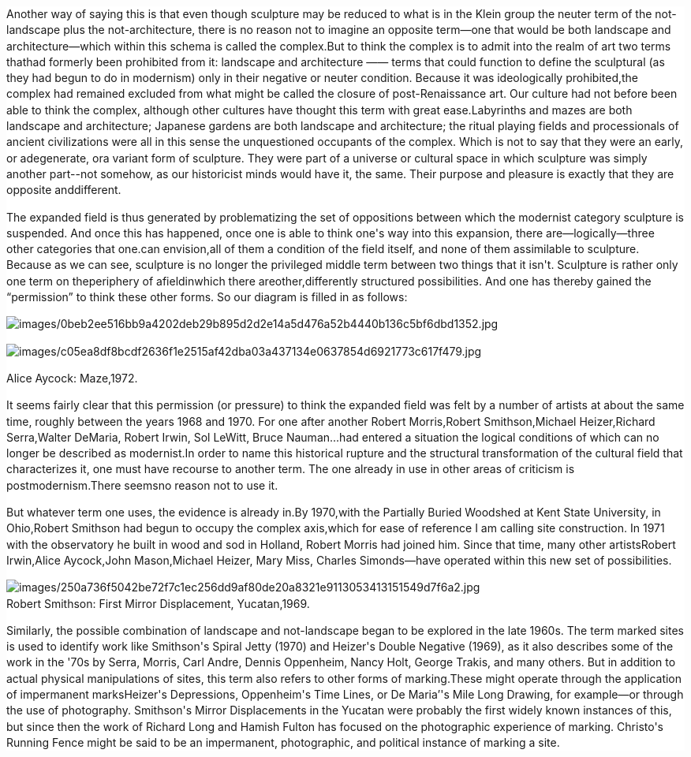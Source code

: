 Another way of saying this is that even though sculpture may be reduced to what is in the Klein group the neuter term of the not-landscape plus the not-architecture, there is no reason not to imagine an opposite term—one that would be both landscape and architecture—which within this schema is called the complex.But to think the complex is to admit into the realm of art two terms thathad formerly been prohibited from it: landscape and architecture —— terms that could function to define the sculptural (as they had begun to do in modernism) only in their negative or neuter condition. Because it was ideologically prohibited,the complex had remained excluded from what might be called the closure of post-Renaissance art. Our culture had not before been able to think the complex, although other cultures have thought this term with great ease.Labyrinths and mazes are both landscape and architecture; Japanese gardens are both landscape and architecture; the ritual playing fields and processionals of ancient civilizations were all in this sense the unquestioned occupants of the complex. Which is not to say that they were an early, or adegenerate, ora variant form of sculpture. They were part of a universe or cultural space in which sculpture was simply another part--not somehow, as our historicist minds would have it, the same. Their purpose and pleasure is exactly that they are opposite anddifferent.  

The expanded field is thus generated by problematizing the set of oppositions between which the modernist category sculpture is suspended. And once this has happened, once one is able to think one's way into this expansion, there are—logically—three other categories that one.can envision,all of them a condition of the field itself, and none of them assimilable to sculpture. Because as we can see, sculpture is no longer the privileged middle term between two things that it isn't. Sculpture is rather only one term on theperiphery of afieldinwhich there areother,differently structured possibilities. And one has thereby gained the “permission” to think these other forms. So our diagram is filled in as follows:  

![images/0beb2ee516bb9a4202deb29b895d2d2e14a5d476a52b4440b136c5bf6dbd1352.jpg](https://i.imgur.com/Y1gaBaE.jpeg)  

![images/c05ea8df8bcdf2636f1e2515af42dba03a437134e0637854d6921773c617f479.jpg](https://i.imgur.com/dOWQd86.jpeg)  

Alice Aycock: Maze,1972.  

It seems fairly clear that this permission (or pressure) to think the expanded field was felt by a number of artists at about the same time, roughly between the years 1968 and 1970. For one after another Robert Morris,Robert Smithson,Michael Heizer,Richard Serra,Walter DeMaria, Robert Irwin, Sol LeWitt, Bruce Nauman...had entered a situation the logical conditions of which can no longer be described as modernist.In order to name this historical rupture and the structural transformation of the cultural field that characterizes it, one must have recourse to another term. The one already in use in other areas of criticism is postmodernism.There seemsno reason not to use it.  

But whatever term one uses, the evidence is already in.By 1970,with the Partially Buried Woodshed at Kent State University, in Ohio,Robert Smithson had begun to occupy the complex axis,which for ease of reference I am calling site construction. In 1971 with the observatory he built in wood and sod in Holland, Robert Morris had joined him. Since that time, many other artistsRobert Irwin,Alice Aycock,John Mason,Michael Heizer, Mary Miss, Charles Simonds—have operated within this new set of possibilities.  

![images/250a736f5042be72f7c1ec256dd9af80de20a8321e9113053413151549d7f6a2.jpg](https://i.imgur.com/QFetejS.jpeg)  
Robert Smithson: First Mirror Displacement, Yucatan,1969.  

Similarly, the possible combination of landscape and not-landscape began to be explored in the late 1960s. The term marked sites is used to identify work like Smithson's Spiral Jetty (1970) and Heizer's Double Negative (1969), as it also describes some of the work in the '70s by Serra, Morris, Carl Andre, Dennis Oppenheim, Nancy Holt, George Trakis, and many others. But in addition to actual physical manipulations of sites, this term also refers to other forms of marking.These might operate through the application of impermanent marksHeizer's Depressions, Oppenheim's Time Lines, or De Maria’'s Mile Long Drawing, for example—or through the use of photography. Smithson's Mirror Displacements in the Yucatan were probably the first widely known instances of this, but since then the work of Richard Long and Hamish Fulton has focused on the photographic experience of marking. Christo's Running Fence might be said to be an impermanent, photographic, and political instance of marking a site.  
